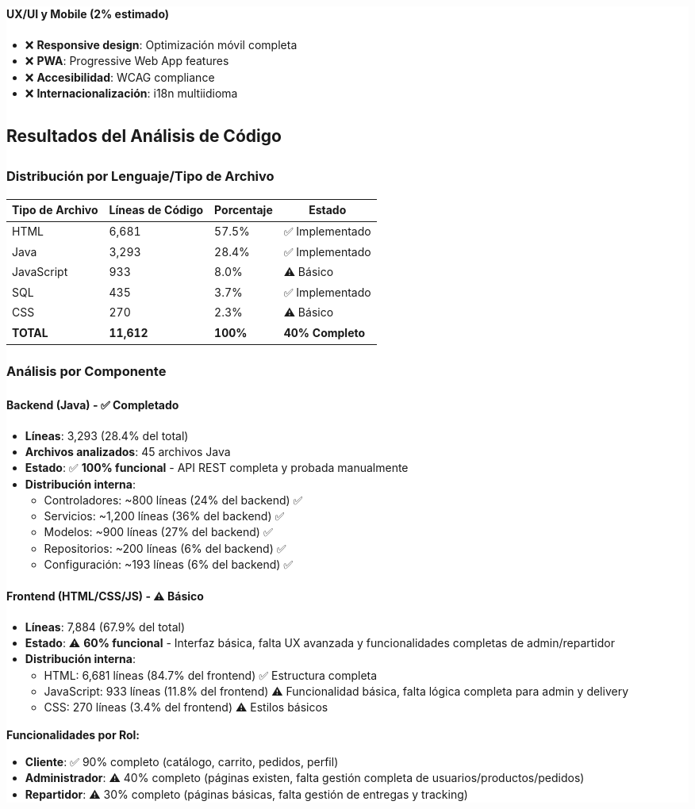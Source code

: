 #### **UX/UI y Mobile (2% estimado)**

- ❌ **Responsive design**: Optimización móvil completa
- ❌ **PWA**: Progressive Web App features
- ❌ **Accesibilidad**: WCAG compliance
- ❌ **Internacionalización**: i18n multiidioma

## Resultados del Análisis de Código

### Distribución por Lenguaje/Tipo de Archivo

| Tipo de Archivo | Líneas de Código | Porcentaje | Estado           |
| --------------- | ---------------- | ---------- | ---------------- |
| HTML            | 6,681            | 57.5%      | ✅ Implementado  |
| Java            | 3,293            | 28.4%      | ✅ Implementado  |
| JavaScript      | 933              | 8.0%       | ⚠️ Básico        |
| SQL             | 435              | 3.7%       | ✅ Implementado  |
| CSS             | 270              | 2.3%       | ⚠️ Básico        |
| **TOTAL**       | **11,612**       | **100%**   | **40% Completo** |

### Análisis por Componente

#### Backend (Java) - ✅ **Completado**

- **Líneas**: 3,293 (28.4% del total)
- **Archivos analizados**: 45 archivos Java
- **Estado**: ✅ **100% funcional** - API REST completa y probada manualmente
- **Distribución interna**:
  - Controladores: ~800 líneas (24% del backend) ✅
  - Servicios: ~1,200 líneas (36% del backend) ✅
  - Modelos: ~900 líneas (27% del backend) ✅
  - Repositorios: ~200 líneas (6% del backend) ✅
  - Configuración: ~193 líneas (6% del backend) ✅

#### Frontend (HTML/CSS/JS) - ⚠️ **Básico**

- **Líneas**: 7,884 (67.9% del total)
- **Estado**: ⚠️ **60% funcional** - Interfaz básica, falta UX avanzada y funcionalidades completas de admin/repartidor
- **Distribución interna**:
  - HTML: 6,681 líneas (84.7% del frontend) ✅ Estructura completa
  - JavaScript: 933 líneas (11.8% del frontend) ⚠️ Funcionalidad básica, falta lógica completa para admin y delivery
  - CSS: 270 líneas (3.4% del frontend) ⚠️ Estilos básicos

**Funcionalidades por Rol:**

- **Cliente**: ✅ 90% completo (catálogo, carrito, pedidos, perfil)
- **Administrador**: ⚠️ 40% completo (páginas existen, falta gestión completa de usuarios/productos/pedidos)
- **Repartidor**: ⚠️ 30% completo (páginas básicas, falta gestión de entregas y tracking)
